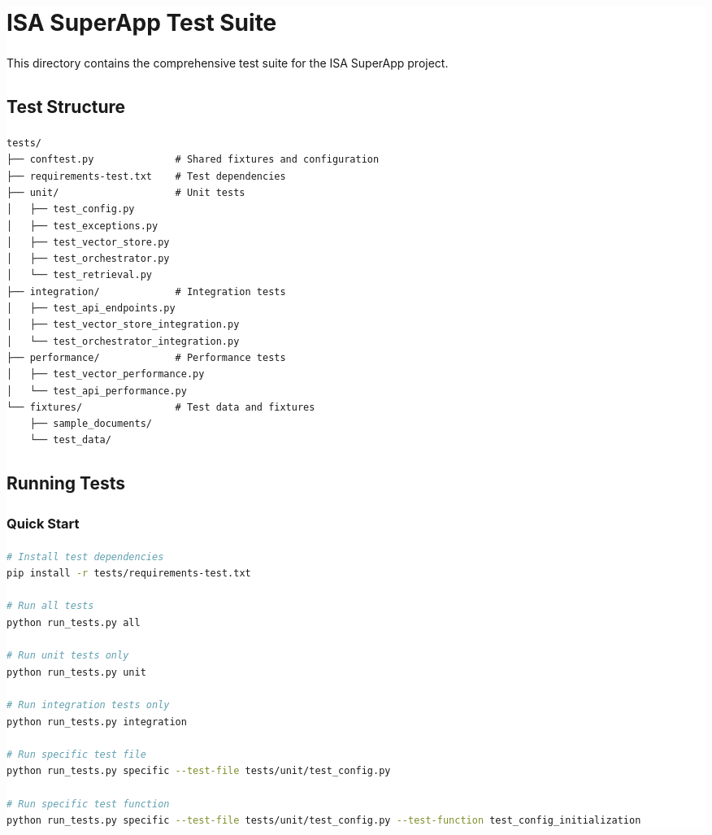 # ISA SuperApp Test Suite

This directory contains the comprehensive test suite for the ISA SuperApp project.

## Test Structure

```
tests/
├── conftest.py              # Shared fixtures and configuration
├── requirements-test.txt    # Test dependencies
├── unit/                    # Unit tests
│   ├── test_config.py
│   ├── test_exceptions.py
│   ├── test_vector_store.py
│   ├── test_orchestrator.py
│   └── test_retrieval.py
├── integration/             # Integration tests
│   ├── test_api_endpoints.py
│   ├── test_vector_store_integration.py
│   └── test_orchestrator_integration.py
├── performance/             # Performance tests
│   ├── test_vector_performance.py
│   └── test_api_performance.py
└── fixtures/                # Test data and fixtures
    ├── sample_documents/
    └── test_data/
```

## Running Tests

### Quick Start

```bash
# Install test dependencies
pip install -r tests/requirements-test.txt

# Run all tests
python run_tests.py all

# Run unit tests only
python run_tests.py unit

# Run integration tests only
python run_tests.py integration

# Run specific test file
python run_tests.py specific --test-file tests/unit/test_config.py

# Run specific test function
python run_tests.py specific --test-file tests/unit/test_config.py --test-function test_config_initialization
```
